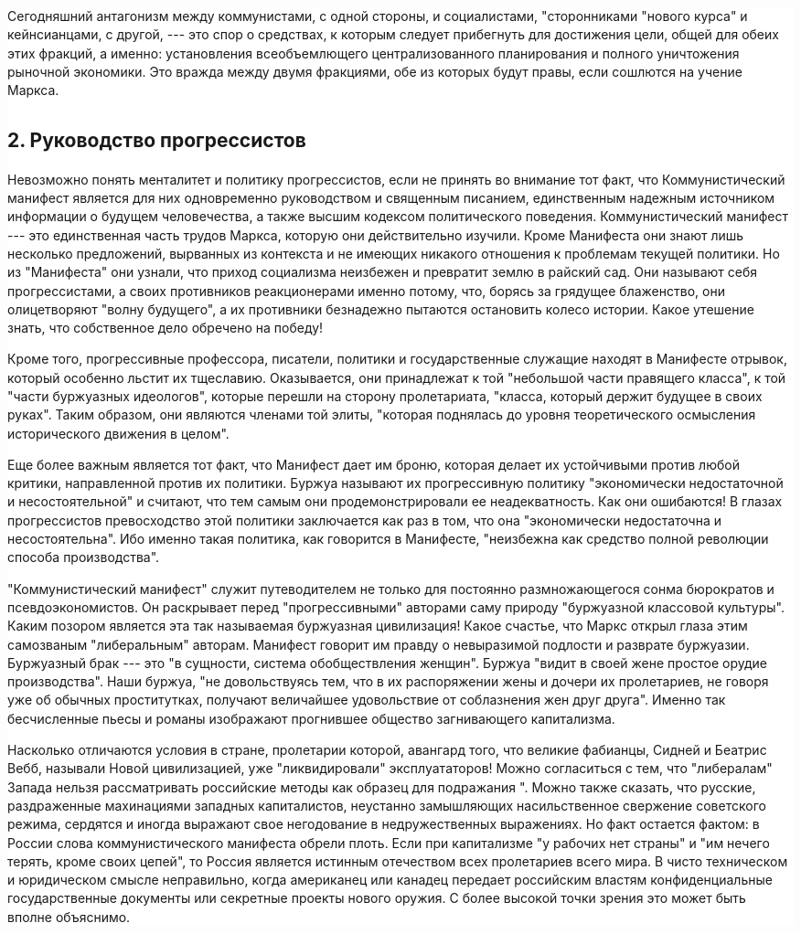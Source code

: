 Сегодняшний антагонизм между коммунистами, с одной стороны, и социалистами, "сторонниками "нового курса" и кейнсианцами, с другой, --- это спор о средствах, к которым следует прибегнуть для достижения цели, общей для обеих этих фракций, а именно: установления всеобъемлющего централизованного планирования и полного уничтожения рыночной экономики. Это вражда между двумя фракциями, обе из которых будут правы, если сошлются на учение Маркса. 

## 2. Руководство прогрессистов

Невозможно понять менталитет и политику прогрессистов, если не принять во внимание тот факт, что Коммунистический манифест является для них одновременно руководством и священным писанием, единственным надежным источником информации о будущем человечества, а также высшим кодексом политического поведения. Коммунистический манифест --- это единственная часть трудов Маркса, которую они действительно изучили. Кроме Манифеста они знают лишь несколько предложений, вырванных из контекста и не имеющих никакого отношения к проблемам текущей политики. Но из "Манифеста" они узнали, что приход социализма неизбежен и превратит землю в райский сад. Они называют себя прогрессистами, а своих противников реакционерами именно потому, что, борясь за грядущее блаженство, они олицетворяют "волну будущего", а их противники  безнадежно пытаются остановить колесо истории. Какое утешение знать, что собственное дело обречено на победу!

Кроме того, прогрессивные профессора, писатели, политики и государственные служащие находят в Манифесте отрывок, который особенно льстит их тщеславию. Оказывается, они принадлежат к той "небольшой части правящего класса", к той "части буржуазных идеологов", которые перешли на сторону пролетариата, "класса, который держит будущее в своих руках". Таким образом, они являются членами той элиты, "которая поднялась до уровня теоретического осмысления исторического движения в целом".

Еще более важным является тот факт, что Манифест дает им броню, которая делает их устойчивыми против любой критики, направленной против их политики. Буржуа называют их прогрессивную политику "экономически недостаточной и несостоятельной" и считают, что тем самым они продемонстрировали ее неадекватность. Как они ошибаются! В глазах прогрессистов превосходство этой политики заключается как раз в том, что она "экономически недостаточна и несостоятельна". Ибо именно такая политика, как говорится в Манифесте, "неизбежна как средство полной революции способа производства".

"Коммунистический манифест" служит путеводителем не только для постоянно размножающегося сонма бюрократов и псевдоэкономистов. Он раскрывает перед "прогрессивными" авторами саму природу "буржуазной классовой культуры". Каким позором является эта так называемая буржуазная цивилизация! Какое счастье, что Маркс открыл глаза этим самозваным "либеральным" авторам. Манифест говорит им правду о невыразимой подлости и разврате буржуазии. Буржуазный брак --- это "в сущности, система обобществления женщин". Буржуа "видит в своей жене простое орудие производства". Наши буржуа, "не довольствуясь тем, что в их распоряжении жены и дочери их пролетариев, не говоря уже об обычных проститутках, получают величайшее удовольствие от соблазнения жен друг друга". Именно так бесчисленные пьесы и романы изображают прогнившее общество загнивающего капитализма.

Насколько отличаются условия в стране, пролетарии которой, авангард того, что великие фабианцы, Сидней и Беатрис Вебб, называли Новой цивилизацией, уже "ликвидировали" эксплуататоров! Можно согласиться с тем, что "либералам" Запада нельзя рассматривать российские методы как образец для подражания ". Можно также сказать, что русские, раздраженные махинациями западных капиталистов, неустанно замышляющих насильственное свержение советского режима, сердятся и иногда выражают свое негодование в недружественных выражениях. Но факт остается фактом: в России слова коммунистического манифеста обрели плоть. Если при капитализме "у рабочих нет страны" и "им нечего терять, кроме своих цепей", то Россия является истинным отечеством всех пролетариев всего мира. В чисто техническом и юридическом смысле неправильно, когда американец или канадец передает российским властям конфиденциальные государственные документы или секретные проекты нового оружия. С более высокой точки зрения это может быть вполне объяснимо.
